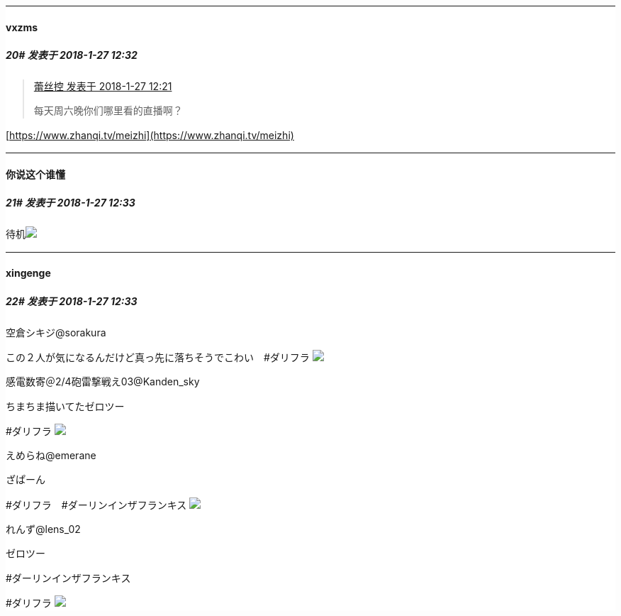 
-----

####  vxzms  
##### 20#       发表于 2018-1-27 12:32


<blockquote><a href="httphttps://bbs.saraba1st.com/2b/forum.php?mod=redirect&amp;goto=findpost&amp;pid=38366161&amp;ptid=1577974" target="_blank">蕾丝控 发表于 2018-1-27 12:21</a>

每天周六晚你们哪里看的直播啊？</blockquote>
[https://www.zhanqi.tv/meizhi](https://www.zhanqi.tv/meizhi)


-----

####  你说这个谁懂  
##### 21#       发表于 2018-1-27 12:33


待机<img src="https://static.saraba1st.com/image/smiley/face2017/018.png" referrerpolicy="no-referrer">


-----

####  xingenge  
##### 22#       发表于 2018-1-27 12:33


空倉シキジ@sorakura

この２人が気になるんだけど真っ先に落ちそうでこわい　#ダリフラ
<img src="http://wx1.sinaimg.cn/large/740ca5e5ly1fnv2062q2uj20j90r6761.jpg" referrerpolicy="no-referrer">


感電数寄＠2/4砲雷撃戦え03@Kanden_sky

ちまちま描いてたゼロツー

#ダリフラ
<img src="http://wx3.sinaimg.cn/large/740ca5e5ly1fnv206122bj20rs0jg77b.jpg" referrerpolicy="no-referrer">


えめらね@emerane

ざぱーん　

#ダリフラ　#ダーリンインザフランキス
<img src="http://wx4.sinaimg.cn/large/740ca5e5ly1fnv207dco4j20i70p04i6.jpg" referrerpolicy="no-referrer">


れんず@lens_02

ゼロツー

#ダーリンインザフランキス

#ダリフラ
<img src="http://wx1.sinaimg.cn/large/740ca5e5ly1fnv20614z3j20m80ukmyu.jpg" referrerpolicy="no-referrer">
